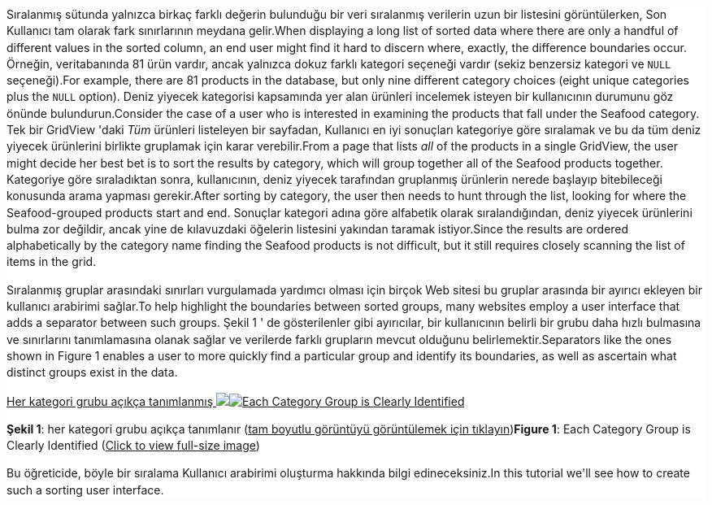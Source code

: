 <span data-ttu-id="01bde-110">Sıralanmış sütunda yalnızca birkaç farklı değerin bulunduğu bir veri sıralanmış verilerin uzun bir listesini görüntülerken, Son Kullanıcı tam olarak fark sınırlarının meydana gelir.</span><span class="sxs-lookup"><span data-stu-id="01bde-110">When displaying a long list of sorted data where there are only a handful of different values in the sorted column, an end user might find it hard to discern where, exactly, the difference boundaries occur.</span></span> <span data-ttu-id="01bde-111">Örneğin, veritabanında 81 ürün vardır, ancak yalnızca dokuz farklı kategori seçeneği vardır (sekiz benzersiz kategori ve `NULL` seçeneği).</span><span class="sxs-lookup"><span data-stu-id="01bde-111">For example, there are 81 products in the database, but only nine different category choices (eight unique categories plus the `NULL` option).</span></span> <span data-ttu-id="01bde-112">Deniz yiyecek kategorisi kapsamında yer alan ürünleri incelemek isteyen bir kullanıcının durumunu göz önünde bulundurun.</span><span class="sxs-lookup"><span data-stu-id="01bde-112">Consider the case of a user who is interested in examining the products that fall under the Seafood category.</span></span> <span data-ttu-id="01bde-113">Tek bir GridView 'daki *Tüm* ürünleri listeleyen bir sayfadan, Kullanıcı en iyi sonuçları kategoriye göre sıralamak ve bu da tüm deniz yiyecek ürünlerini birlikte gruplamak için karar verebilir.</span><span class="sxs-lookup"><span data-stu-id="01bde-113">From a page that lists *all* of the products in a single GridView, the user might decide her best bet is to sort the results by category, which will group together all of the Seafood products together.</span></span> <span data-ttu-id="01bde-114">Kategoriye göre sıraladıktan sonra, kullanıcının, deniz yiyecek tarafından gruplanmış ürünlerin nerede başlayıp bitebileceği konusunda arama yapması gerekir.</span><span class="sxs-lookup"><span data-stu-id="01bde-114">After sorting by category, the user then needs to hunt through the list, looking for where the Seafood-grouped products start and end.</span></span> <span data-ttu-id="01bde-115">Sonuçlar kategori adına göre alfabetik olarak sıralandığından, deniz yiyecek ürünlerini bulma zor değildir, ancak yine de kılavuzdaki öğelerin listesini yakından taramak istiyor.</span><span class="sxs-lookup"><span data-stu-id="01bde-115">Since the results are ordered alphabetically by the category name finding the Seafood products is not difficult, but it still requires closely scanning the list of items in the grid.</span></span>

<span data-ttu-id="01bde-116">Sıralanmış gruplar arasındaki sınırları vurgulamada yardımcı olması için birçok Web sitesi bu gruplar arasında bir ayırıcı ekleyen bir kullanıcı arabirimi sağlar.</span><span class="sxs-lookup"><span data-stu-id="01bde-116">To help highlight the boundaries between sorted groups, many websites employ a user interface that adds a separator between such groups.</span></span> <span data-ttu-id="01bde-117">Şekil 1 ' de gösterilenler gibi ayırıcılar, bir kullanıcının belirli bir grubu daha hızlı bulmasına ve sınırlarını tanımlamasına olanak sağlar ve verilerde farklı grupların mevcut olduğunu belirlemektir.</span><span class="sxs-lookup"><span data-stu-id="01bde-117">Separators like the ones shown in Figure 1 enables a user to more quickly find a particular group and identify its boundaries, as well as ascertain what distinct groups exist in the data.</span></span>

<span data-ttu-id="01bde-118">[Her kategori grubu açıkça tanımlanmış ![](creating-a-customized-sorting-user-interface-cs/_static/image2.png)](creating-a-customized-sorting-user-interface-cs/_static/image1.png)</span><span class="sxs-lookup"><span data-stu-id="01bde-118">[![Each Category Group is Clearly Identified](creating-a-customized-sorting-user-interface-cs/_static/image2.png)](creating-a-customized-sorting-user-interface-cs/_static/image1.png)</span></span>

<span data-ttu-id="01bde-119">**Şekil 1**: her kategori grubu açıkça tanımlanır ([tam boyutlu görüntüyü görüntülemek için tıklayın](creating-a-customized-sorting-user-interface-cs/_static/image3.png))</span><span class="sxs-lookup"><span data-stu-id="01bde-119">**Figure 1**: Each Category Group is Clearly Identified ([Click to view full-size image](creating-a-customized-sorting-user-interface-cs/_static/image3.png))</span></span>

<span data-ttu-id="01bde-120">Bu öğreticide, böyle bir sıralama Kullanıcı arabirimi oluşturma hakkında bilgi edineceksiniz.</span><span class="sxs-lookup"><span data-stu-id="01bde-120">In this tutorial we'll see how to create such a sorting user interface.</span></span>
